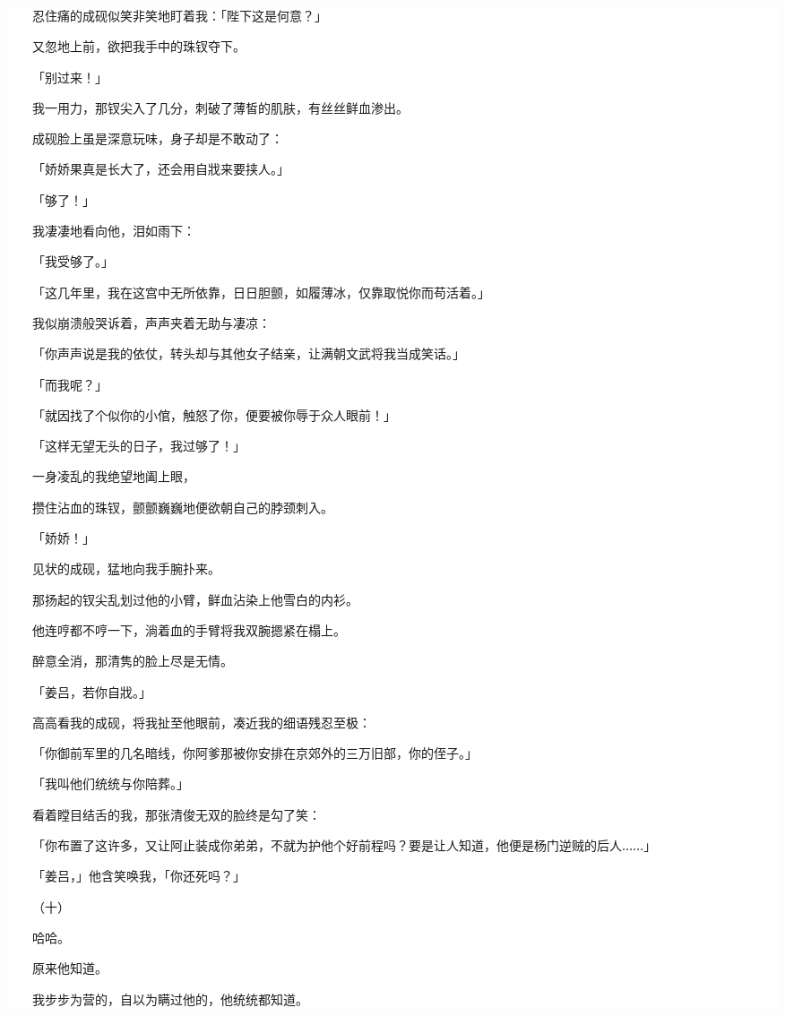&emsp;&emsp;忍住痛的成砚似笑非笑地盯着我：「陛下这是何意？」  
  
&emsp;&emsp;又忽地上前，欲把我手中的珠钗夺下。  
  
&emsp;&emsp;「别过来！」  
  
&emsp;&emsp;我一用力，那钗尖入了几分，刺破了薄皙的肌肤，有丝丝鲜血渗出。  
  
&emsp;&emsp;成砚脸上虽是深意玩味，身子却是不敢动了：  
  
&emsp;&emsp;「娇娇果真是长大了，还会用自戕来要挟人。」  
  
&emsp;&emsp;「够了！」  
  
&emsp;&emsp;我凄凄地看向他，泪如雨下：  
  
&emsp;&emsp;「我受够了。」  
  
&emsp;&emsp;「这几年里，我在这宫中无所依靠，日日胆颤，如履薄冰，仅靠取悦你而苟活着。」  
  
&emsp;&emsp;我似崩溃般哭诉着，声声夹着无助与凄凉：  
  
&emsp;&emsp;「你声声说是我的依仗，转头却与其他女子结亲，让满朝文武将我当成笑话。」  
  
&emsp;&emsp;「而我呢？」  
  
&emsp;&emsp;「就因找了个似你的小倌，触怒了你，便要被你辱于众人眼前！」  
  
&emsp;&emsp;「这样无望无头的日子，我过够了！」  
  
&emsp;&emsp;一身凌乱的我绝望地阖上眼，  
  
&emsp;&emsp;攒住沾血的珠钗，颤颤巍巍地便欲朝自己的脖颈刺入。  
  
&emsp;&emsp;「娇娇！」  
  
&emsp;&emsp;见状的成砚，猛地向我手腕扑来。  
  
&emsp;&emsp;那扬起的钗尖乱划过他的小臂，鲜血沾染上他雪白的内衫。  
  
&emsp;&emsp;他连哼都不哼一下，淌着血的手臂将我双腕摁紧在榻上。  
  
&emsp;&emsp;醉意全消，那清隽的脸上尽是无情。  
  
&emsp;&emsp;「姜吕，若你自戕。」  
  
&emsp;&emsp;高高看我的成砚，将我扯至他眼前，凑近我的细语残忍至极：  
  
&emsp;&emsp;「你御前军里的几名暗线，你阿爹那被你安排在京郊外的三万旧部，你的侄子。」  
  
&emsp;&emsp;「我叫他们统统与你陪葬。」  
  
&emsp;&emsp;看着瞠目结舌的我，那张清俊无双的脸终是勾了笑：  
  
&emsp;&emsp;「你布置了这许多，又让阿止装成你弟弟，不就为护他个好前程吗？要是让人知道，他便是杨门逆贼的后人……」  
  
&emsp;&emsp;「姜吕，」他含笑唤我，「你还死吗？」  
  
&emsp;&emsp;（十）  
  
&emsp;&emsp;哈哈。  
  
&emsp;&emsp;原来他知道。  
  
&emsp;&emsp;我步步为营的，自以为瞒过他的，他统统都知道。  
  